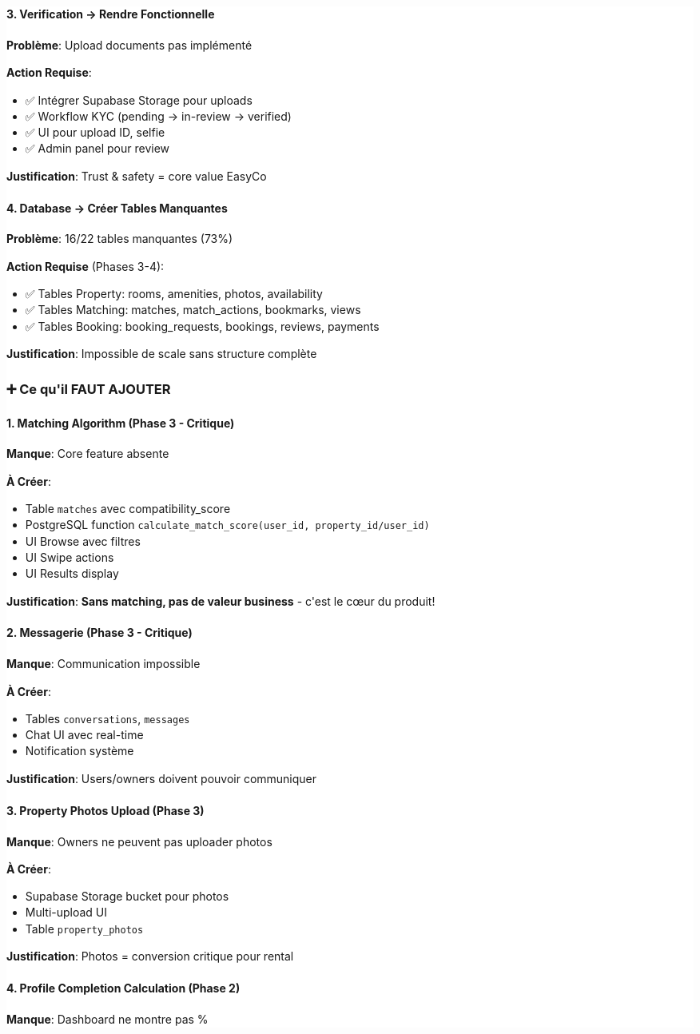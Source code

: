 #### **3. Verification → Rendre Fonctionnelle**
**Problème**: Upload documents pas implémenté

**Action Requise**:
- ✅ Intégrer Supabase Storage pour uploads
- ✅ Workflow KYC (pending → in-review → verified)
- ✅ UI pour upload ID, selfie
- ✅ Admin panel pour review

**Justification**: Trust & safety = core value EasyCo

#### **4. Database → Créer Tables Manquantes**
**Problème**: 16/22 tables manquantes (73%)

**Action Requise** (Phases 3-4):
- ✅ Tables Property: rooms, amenities, photos, availability
- ✅ Tables Matching: matches, match_actions, bookmarks, views
- ✅ Tables Booking: booking_requests, bookings, reviews, payments

**Justification**: Impossible de scale sans structure complète

### ➕ Ce qu'il FAUT AJOUTER

#### **1. Matching Algorithm** (Phase 3 - Critique)
**Manque**: Core feature absente

**À Créer**:
- Table `matches` avec compatibility_score
- PostgreSQL function `calculate_match_score(user_id, property_id/user_id)`
- UI Browse avec filtres
- UI Swipe actions
- UI Results display

**Justification**: **Sans matching, pas de valeur business** - c'est le cœur du produit!

#### **2. Messagerie** (Phase 3 - Critique)
**Manque**: Communication impossible

**À Créer**:
- Tables `conversations`, `messages`
- Chat UI avec real-time
- Notification système

**Justification**: Users/owners doivent pouvoir communiquer

#### **3. Property Photos Upload** (Phase 3)
**Manque**: Owners ne peuvent pas uploader photos

**À Créer**:
- Supabase Storage bucket pour photos
- Multi-upload UI
- Table `property_photos`

**Justification**: Photos = conversion critique pour rental

#### **4. Profile Completion Calculation** (Phase 2)
**Manque**: Dashboard ne montre pas %
